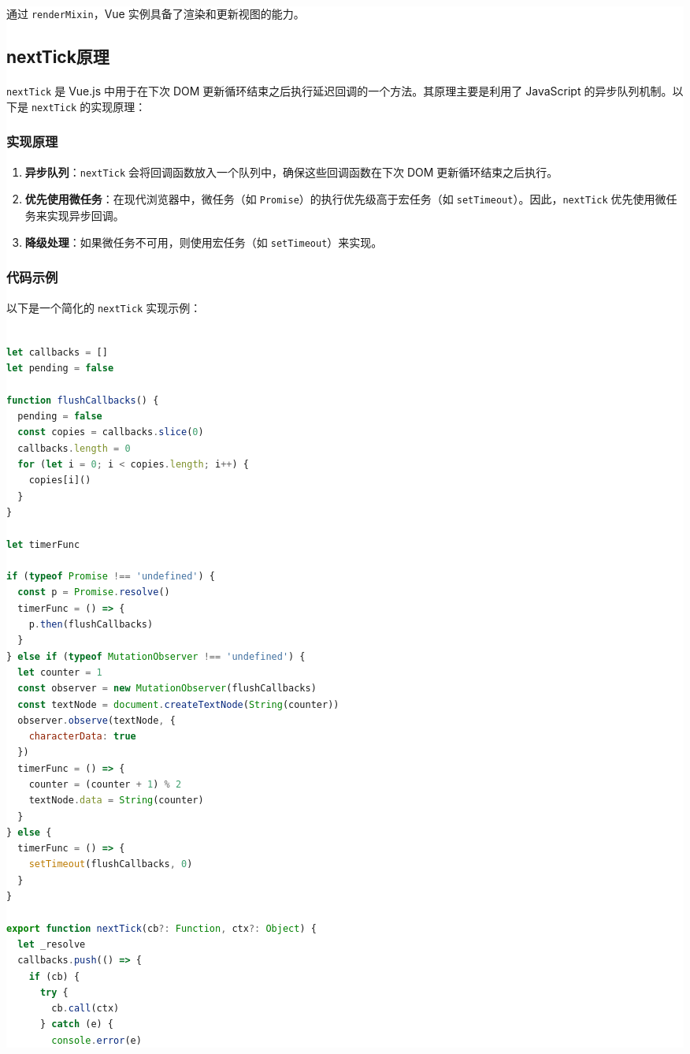 通过 `renderMixin`，Vue 实例具备了渲染和更新视图的能力。

## nextTick原理

`nextTick` 是 Vue.js 中用于在下次 DOM 更新循环结束之后执行延迟回调的一个方法。其原理主要是利用了 JavaScript 的异步队列机制。以下是 `nextTick` 的实现原理：

### 实现原理

1. **异步队列**：`nextTick` 会将回调函数放入一个队列中，确保这些回调函数在下次 DOM 更新循环结束之后执行。

2. **优先使用微任务**：在现代浏览器中，微任务（如 `Promise`）的执行优先级高于宏任务（如 `setTimeout`）。因此，`nextTick` 优先使用微任务来实现异步回调。

3. **降级处理**：如果微任务不可用，则使用宏任务（如 `setTimeout`）来实现。

### 代码示例

以下是一个简化的 `nextTick` 实现示例：

```javascript

let callbacks = []
let pending = false

function flushCallbacks() {
  pending = false
  const copies = callbacks.slice(0)
  callbacks.length = 0
  for (let i = 0; i < copies.length; i++) {
    copies[i]()
  }
}

let timerFunc

if (typeof Promise !== 'undefined') {
  const p = Promise.resolve()
  timerFunc = () => {
    p.then(flushCallbacks)
  }
} else if (typeof MutationObserver !== 'undefined') {
  let counter = 1
  const observer = new MutationObserver(flushCallbacks)
  const textNode = document.createTextNode(String(counter))
  observer.observe(textNode, {
    characterData: true
  })
  timerFunc = () => {
    counter = (counter + 1) % 2
    textNode.data = String(counter)
  }
} else {
  timerFunc = () => {
    setTimeout(flushCallbacks, 0)
  }
}

export function nextTick(cb?: Function, ctx?: Object) {
  let _resolve
  callbacks.push(() => {
    if (cb) {
      try {
        cb.call(ctx)
      } catch (e) {
        console.error(e)
```